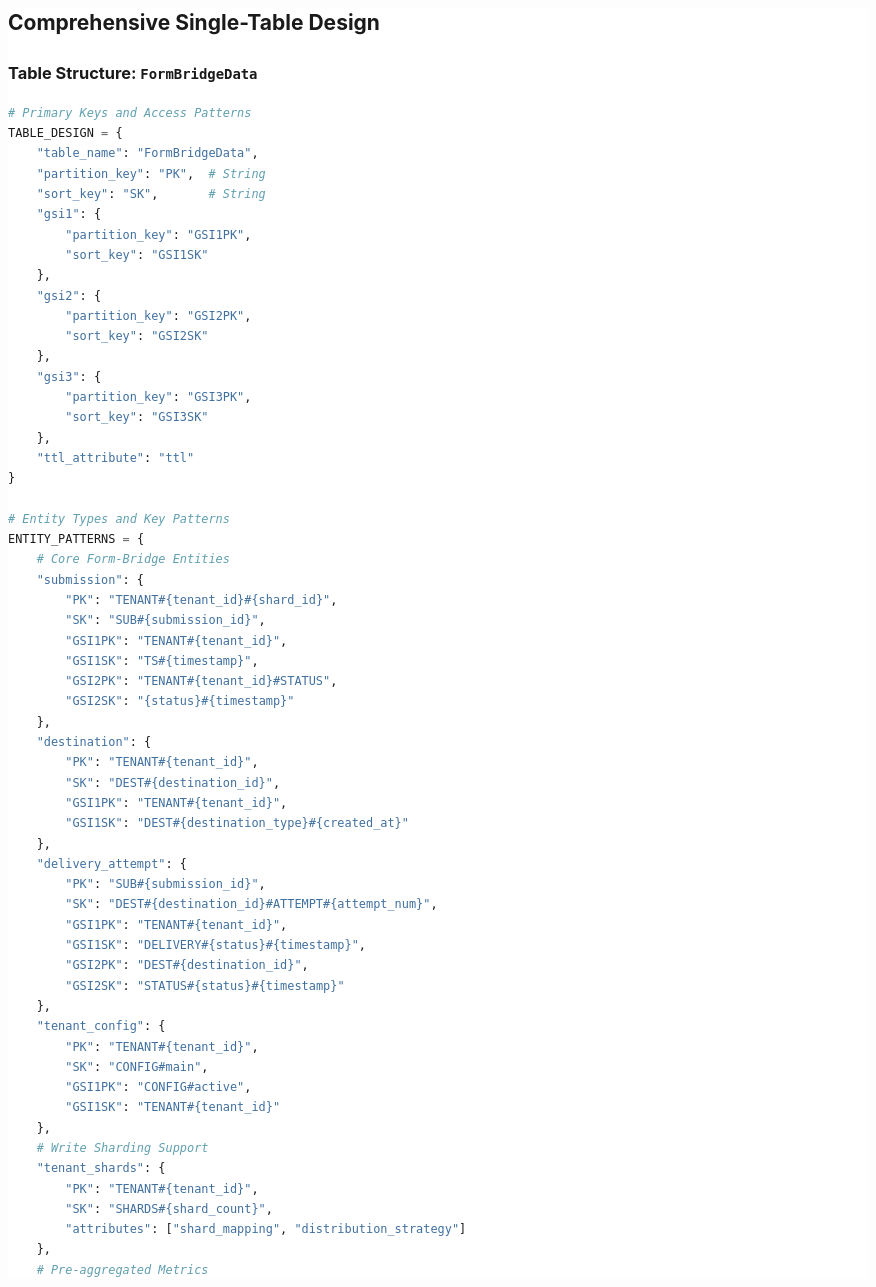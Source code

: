 ## Comprehensive Single-Table Design

### Table Structure: `FormBridgeData`

```python
# Primary Keys and Access Patterns
TABLE_DESIGN = {
    "table_name": "FormBridgeData",
    "partition_key": "PK",  # String
    "sort_key": "SK",       # String
    "gsi1": {
        "partition_key": "GSI1PK", 
        "sort_key": "GSI1SK"
    },
    "gsi2": {
        "partition_key": "GSI2PK", 
        "sort_key": "GSI2SK"  
    },
    "gsi3": {
        "partition_key": "GSI3PK", 
        "sort_key": "GSI3SK"
    },
    "ttl_attribute": "ttl"
}

# Entity Types and Key Patterns
ENTITY_PATTERNS = {
    # Core Form-Bridge Entities
    "submission": {
        "PK": "TENANT#{tenant_id}#{shard_id}",
        "SK": "SUB#{submission_id}",
        "GSI1PK": "TENANT#{tenant_id}",
        "GSI1SK": "TS#{timestamp}",
        "GSI2PK": "TENANT#{tenant_id}#STATUS",
        "GSI2SK": "{status}#{timestamp}"
    },
    "destination": {
        "PK": "TENANT#{tenant_id}",
        "SK": "DEST#{destination_id}",
        "GSI1PK": "TENANT#{tenant_id}",
        "GSI1SK": "DEST#{destination_type}#{created_at}"
    },
    "delivery_attempt": {
        "PK": "SUB#{submission_id}",
        "SK": "DEST#{destination_id}#ATTEMPT#{attempt_num}",
        "GSI1PK": "TENANT#{tenant_id}",
        "GSI1SK": "DELIVERY#{status}#{timestamp}",
        "GSI2PK": "DEST#{destination_id}",
        "GSI2SK": "STATUS#{status}#{timestamp}"
    },
    "tenant_config": {
        "PK": "TENANT#{tenant_id}",
        "SK": "CONFIG#main",
        "GSI1PK": "CONFIG#active",
        "GSI1SK": "TENANT#{tenant_id}"
    },
    # Write Sharding Support
    "tenant_shards": {
        "PK": "TENANT#{tenant_id}",
        "SK": "SHARDS#{shard_count}",
        "attributes": ["shard_mapping", "distribution_strategy"]
    },
    # Pre-aggregated Metrics
```